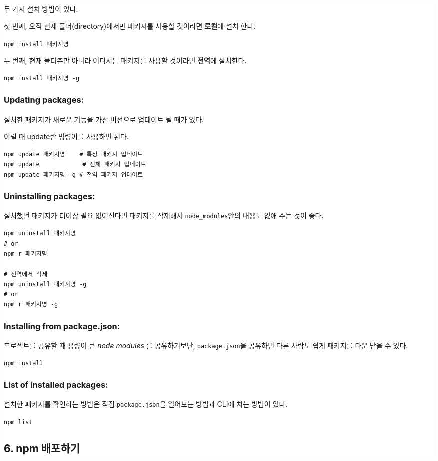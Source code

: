 두 가지 설치 방법이 있다.

첫 번째, 오직 현재 폴더(directory)에서만 패키지를 사용할 것이라면 **로컬**에 설치 한다.

```shell
npm install 패키지명
```

두 번째, 현재 폴더뿐만 아니라 어디서든 패키지를 사용할 것이라면 **전역**에 설치한다.

```shell
npm install 패키지명 -g
```

### Updating packages:

설치한 패키지가 새로운 기능을 가진 버전으로 업데이트 될 때가 있다.

이럴 때 update란 명령어를 사용하면 된다.

```shell
npm update 패키지명    # 특정 패키지 업데이트
npm update            # 전체 패키지 업데이트
npm update 패키지명 -g # 전역 패키지 업데이트
```

### Uninstalling packages:

설치했던 패키지가 더이상 필요 없어진다면 패키지를 삭제해서 `node_modules`안의 내용도 없애 주는 것이 좋다.

```shell
npm uninstall 패키지명
# or
npm r 패키지명

# 전역에서 삭제
npm uninstall 패키지명 -g
# or
npm r 패키지명 -g
```

### Installing from package.json:

프로젝트를 공유할 때 용량이 큰 _node modules_ 를 공유하기보단, `package.json`을 공유하면 다른 사람도 쉽게 패키지를 다운 받을 수 있다.

```shell
npm install
```

### List of installed packages:

설치한 패키지를 확인하는 방법은 직접 `package.json`을 열어보는 방법과 CLI에 치는 방법이 있다.

```shell
npm list
```

## 6. npm 배포하기
